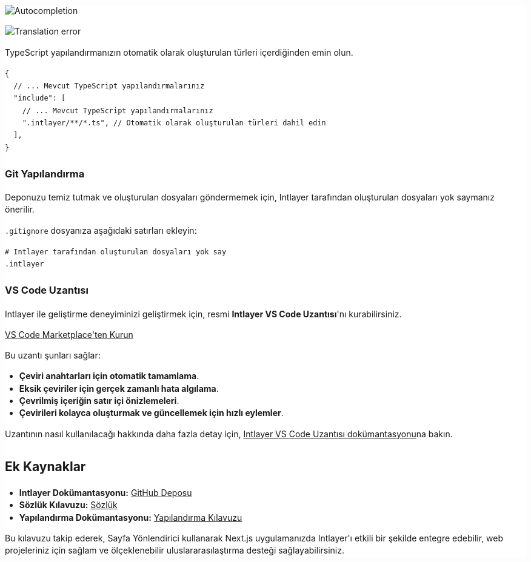 ![Autocompletion](https://github.com/aymericzip/intlayer/blob/main/docs/assets/autocompletion.png?raw=true)

![Translation error](https://github.com/aymericzip/intlayer/blob/main/docs/assets/translation_error.png?raw=true)

TypeScript yapılandırmanızın otomatik olarak oluşturulan türleri içerdiğinden emin olun.

```json5 fileName="tsconfig.json"
{
  // ... Mevcut TypeScript yapılandırmalarınız
  "include": [
    // ... Mevcut TypeScript yapılandırmalarınız
    ".intlayer/**/*.ts", // Otomatik olarak oluşturulan türleri dahil edin
  ],
}
```

### Git Yapılandırma

Deponuzu temiz tutmak ve oluşturulan dosyaları göndermemek için, Intlayer tarafından oluşturulan dosyaları yok saymanız önerilir.

`.gitignore` dosyanıza aşağıdaki satırları ekleyin:

```plaintext fileName=".gitignore"
# Intlayer tarafından oluşturulan dosyaları yok say
.intlayer
```

### VS Code Uzantısı

Intlayer ile geliştirme deneyiminizi geliştirmek için, resmi **Intlayer VS Code Uzantısı**'nı kurabilirsiniz.

[VS Code Marketplace'ten Kurun](https://marketplace.visualstudio.com/items?itemName=intlayer.intlayer-vs-code-extension)

Bu uzantı şunları sağlar:

- **Çeviri anahtarları için otomatik tamamlama**.
- **Eksik çeviriler için gerçek zamanlı hata algılama**.
- **Çevrilmiş içeriğin satır içi önizlemeleri**.
- **Çevirileri kolayca oluşturmak ve güncellemek için hızlı eylemler**.

Uzantının nasıl kullanılacağı hakkında daha fazla detay için, [Intlayer VS Code Uzantısı dokümantasyonu](https://intlayer.org/doc/vs-code-extension)na bakın.

## Ek Kaynaklar

- **Intlayer Dokümantasyonu:** [GitHub Deposu](https://github.com/aymericzip/intlayer)
- **Sözlük Kılavuzu:** [Sözlük](https://github.com/aymericzip/intlayer/blob/main/docs/docs/en/dictionary/content_file.md)
- **Yapılandırma Dokümantasyonu:** [Yapılandırma Kılavuzu](https://github.com/aymericzip/intlayer/blob/main/docs/docs/en/configuration.md)

Bu kılavuzu takip ederek, Sayfa Yönlendirici kullanarak Next.js uygulamanızda Intlayer'ı etkili bir şekilde entegre edebilir, web projeleriniz için sağlam ve ölçeklenebilir uluslararasılaştırma desteği sağlayabilirsiniz.
